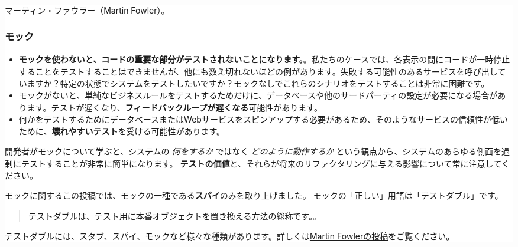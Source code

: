 マーティン・ファウラー（Martin Fowler）。

### モック

* **モックを使わないと、コードの重要な部分がテストされないことになります。**。私たちのケースでは、各表示の間にコードが一時停止することをテストすることはできませんが、他にも数え切れないほどの例があります。失敗する可能性のあるサービスを呼び出していますか？特定の状態でシステムをテストしたいですか？モックなしでこれらのシナリオをテストすることは非常に困難です。
* モックがないと、単純なビジネスルールをテストするためだけに、データベースや他のサードパーティの設定が必要になる場合があります。テストが遅くなり、**フィードバックループが遅くなる**可能性があります。
* 何かをテストするためにデータベースまたはWebサービスをスピンアップする必要があるため、そのようなサービスの信頼性が低いために、**壊れやすいテスト**を受ける可能性があります。

開発者がモックについて学ぶと、システムの _何をするか_ ではなく _どのように動作するか_ という観点から、システムのあらゆる側面を過剰にテストすることが非常に簡単になります。 **テストの価値**と、それらが将来のリファクタリングに与える影響について常に注意してください。

モックに関するこの投稿では、モックの一種である**スパイ**のみを取り上げました。 モックの「正しい」用語は「テストダブル」です。
 
 > [テストダブルは、テスト用に本番オブジェクトを置き換える方法の総称です。](https://martinfowler.com/bliki/TestDouble.html)。

テストダブルには、スタブ、スパイ、モックなど様々な種類があります。詳しくは[Martin Fowlerの投稿](https://martinfowler.com/bliki/TestDouble.html)をご覧ください。 
